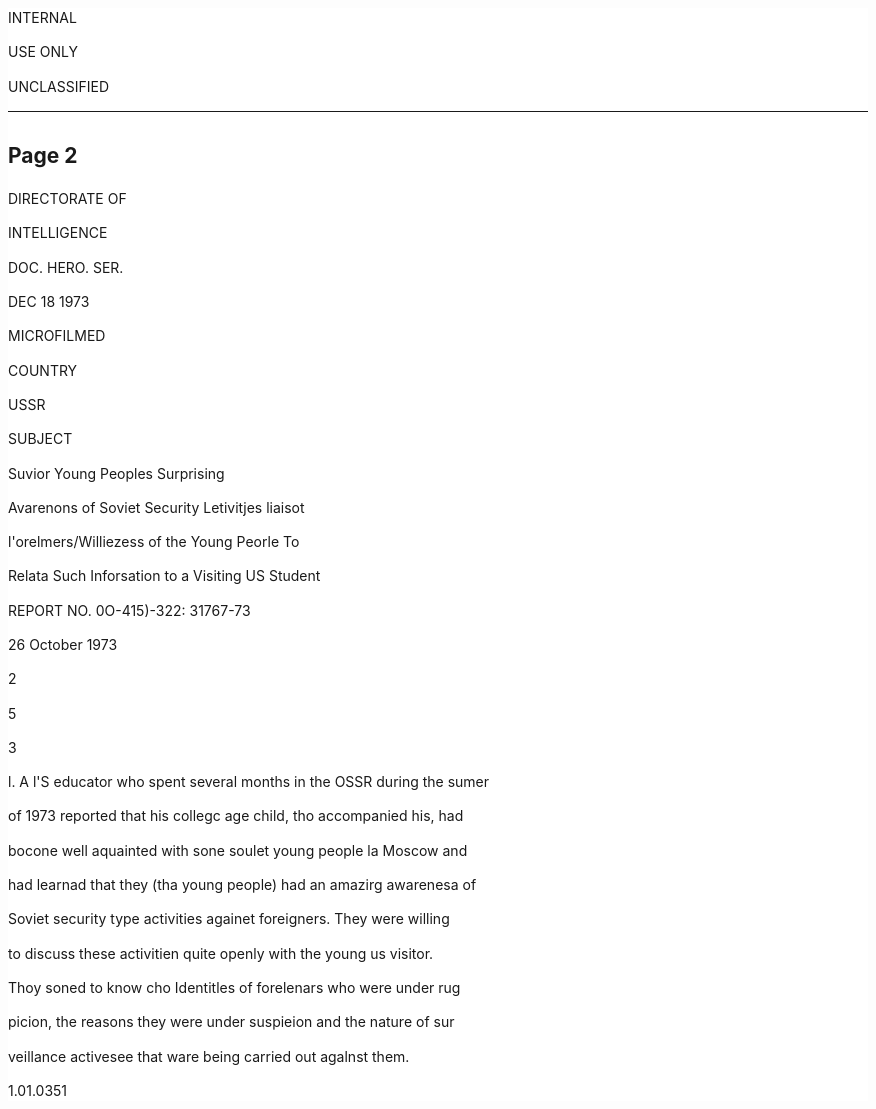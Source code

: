 INTERNAL

USE ONLY

UNCLASSIFIED

---

## Page 2

DIRECTORATE OF

INTELLIGENCE

DOC. HERO. SER.

DEC 18 1973

MICROFILMED

COUNTRY

USSR

SUBJECT

Suvior Young Peoples Surprising

Avarenons of Soviet Security Letivitjes liaisot

l'orelmers/Williezess of the Young Peorle To

Relata Such Inforsation to a Visiting US Student

REPORT NO. 0O-415)-322: 31767-73

26 October 1973

2

5

3

l. A l'S educator who spent several months in the OSSR during the sumer

of 1973 reported that his collegc age child, tho accompanied his, had

bocone well aquainted with sone soulet young people la Moscow and

had learnad that they (tha young people) had an amazirg awarenesa of

Soviet security type activities againet foreigners. They were willing

to discuss these activitien quite openly with the young us visitor.

Thoy soned to know cho Identitles of forelenars who were under rug

picion, the reasons they were under suspieion and the nature of sur

veillance activesee that ware being carried out agalnst them.

1.01.0351
